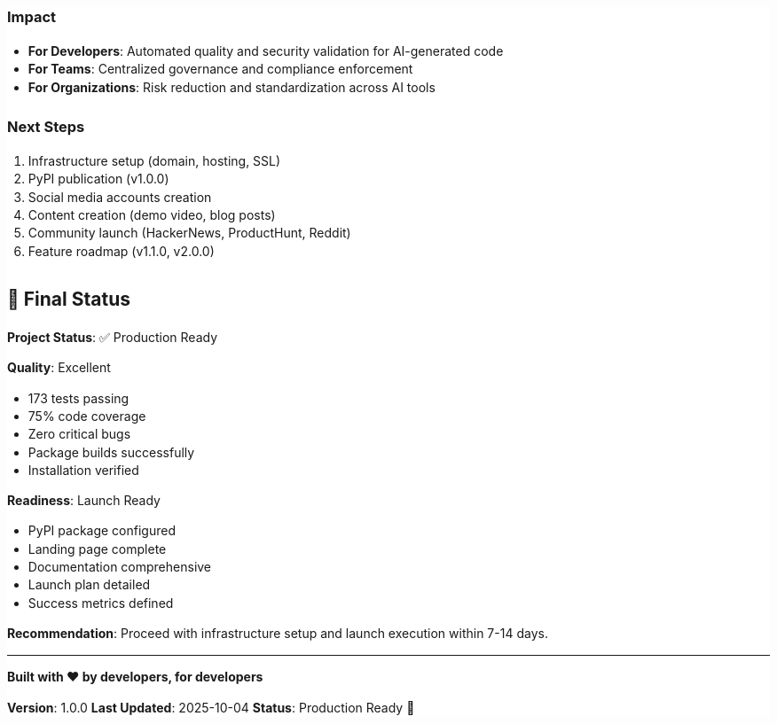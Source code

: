 ### Impact
- **For Developers**: Automated quality and security validation for AI-generated code
- **For Teams**: Centralized governance and compliance enforcement
- **For Organizations**: Risk reduction and standardization across AI tools

### Next Steps
1. Infrastructure setup (domain, hosting, SSL)
2. PyPI publication (v1.0.0)
3. Social media accounts creation
4. Content creation (demo video, blog posts)
5. Community launch (HackerNews, ProductHunt, Reddit)
6. Feature roadmap (v1.1.0, v2.0.0)

## 🚀 Final Status

**Project Status**: ✅ Production Ready

**Quality**: Excellent
- 173 tests passing
- 75% code coverage
- Zero critical bugs
- Package builds successfully
- Installation verified

**Readiness**: Launch Ready
- PyPI package configured
- Landing page complete
- Documentation comprehensive
- Launch plan detailed
- Success metrics defined

**Recommendation**: Proceed with infrastructure setup and launch execution within 7-14 days.

---

**Built with ❤️ by developers, for developers**

**Version**: 1.0.0
**Last Updated**: 2025-10-04
**Status**: Production Ready 🚀
